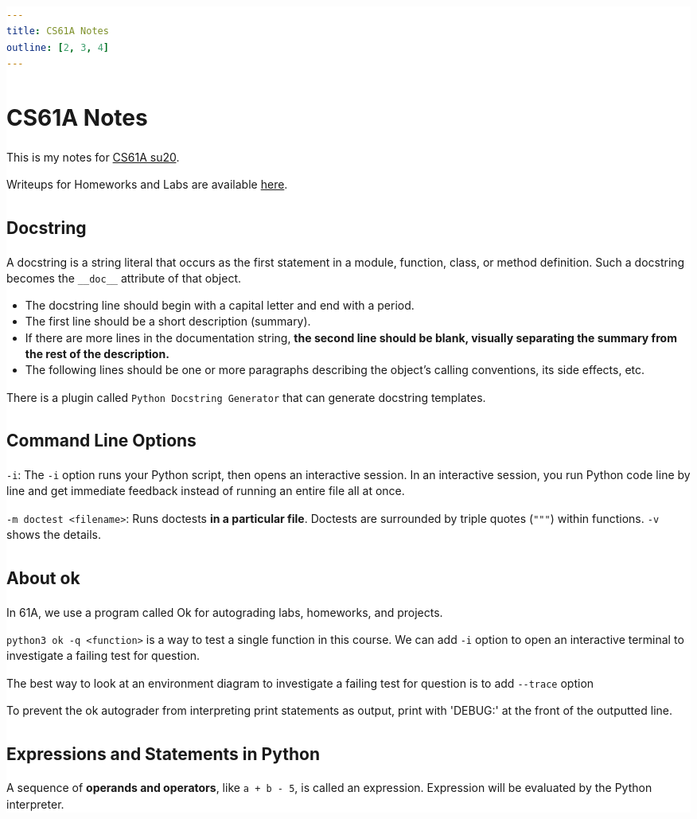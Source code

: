 ```yaml
---
title: CS61A Notes
outline: [2, 3, 4]
---
```


# CS61A Notes

This is my notes for [CS61A su20](https://inst.eecs.berkeley.edu/~cs61a/su20/).

Writeups for Homeworks and Labs are available [here](https://github.com/xkz0777/CS61A-su20-writeups).

## Docstring

A docstring is a string literal that occurs as the first statement in a module, function, class, or method definition. Such a docstring becomes the `__doc__` attribute of that object.

- The docstring line should begin with a capital letter and end with a period.
- The first line should be a short description (summary).
- If there are more lines in the documentation string, **the second line should be blank, visually separating the summary from the rest of the description.**
- The following lines should be one or more paragraphs describing the object’s calling conventions, its side effects, etc.

There is a plugin called `Python Docstring Generator` that can generate docstring templates.

## Command Line Options

`-i`: The `-i` option runs your Python script, then opens an interactive session. In an interactive session, you run Python code line by line and get immediate feedback instead of running an entire file all at once.

`-m doctest <filename>`: Runs doctests **in a particular file**. Doctests are surrounded by triple quotes (`"""`) within functions. `-v` shows the details.

## About ok

In 61A, we use a program called Ok for autograding labs, homeworks, and projects.

`python3 ok -q <function>` is a way to test a single function in this course. We can add `-i` option to open an interactive terminal to investigate a failing test for question.

The best way to look at an environment diagram to investigate a failing test for question is to add `--trace` option

To prevent the ok autograder from interpreting print statements as output, print with 'DEBUG:' at the front of the outputted line.

## Expressions and Statements in Python

A sequence of **operands and operators**, like `a + b - 5`, is called an expression. Expression will be evaluated by the Python interpreter.
